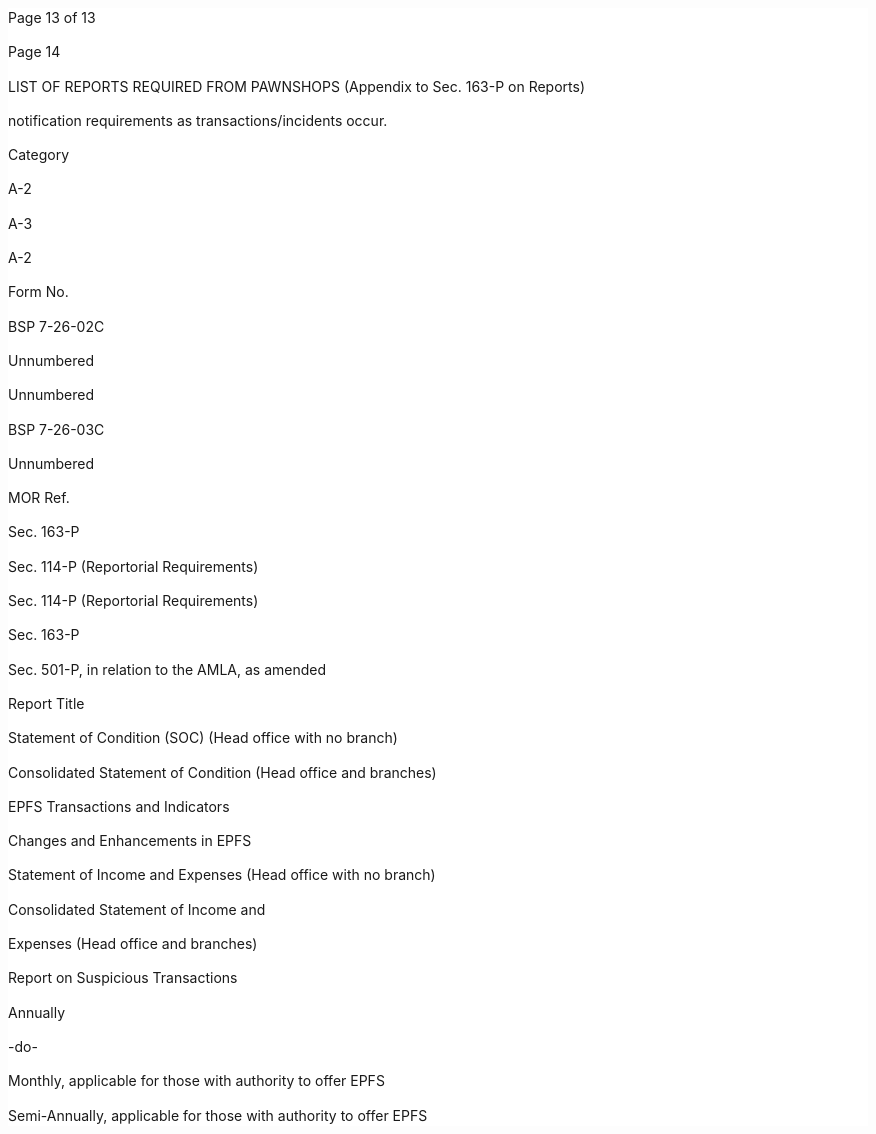 Page 13 of 13

Page 14

LIST OF REPORTS REQUIRED FROM PAWNSHOPS (Appendix to Sec. 163-P on Reports)

notification requirements as transactions/incidents occur.

Category

A-2

A-3

A-2

Form No.

BSP 7-26-02C

Unnumbered

Unnumbered

BSP 7-26-03C

Unnumbered

MOR Ref.

Sec. 163-P

Sec. 114-P (Reportorial Requirements)

Sec. 114-P (Reportorial Requirements)

Sec. 163-P

Sec. 501-P, in relation to the AMLA, as amended

Report Title

Statement of Condition (SOC) (Head office with no branch)

Consolidated Statement of Condition (Head office and branches)

EPFS Transactions and Indicators

Changes and Enhancements in EPFS

Statement of Income and Expenses (Head office with no branch)

Consolidated Statement of Income and

Expenses (Head office and branches)

Report on Suspicious Transactions

Annually

-do-

Monthly, applicable for those with authority to offer EPFS

Semi-Annually, applicable for those with authority to offer EPFS
